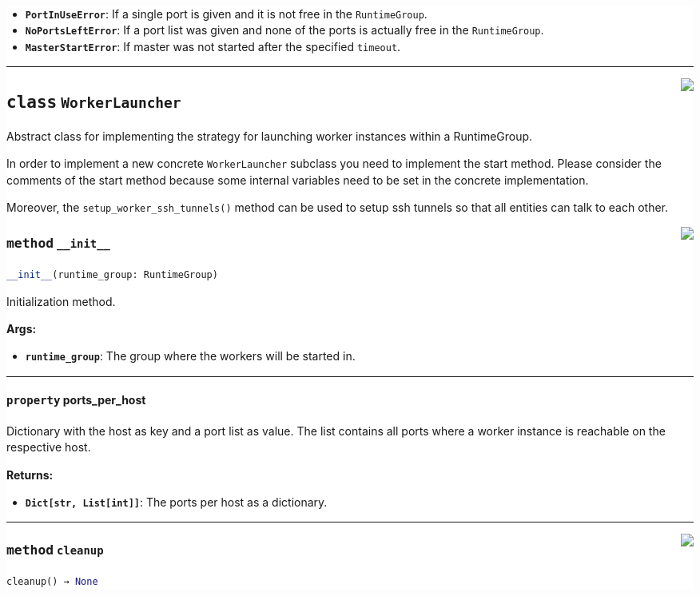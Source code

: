  - <b>`PortInUseError`</b>:  If a single port is given and it is not free in the `RuntimeGroup`. 
 - <b>`NoPortsLeftError`</b>:  If a port list was given and none of the ports is actually free in the `RuntimeGroup`. 
 - <b>`MasterStartError`</b>:  If master was not started after the specified `timeout`. 


---

<a href="https://github.com/ml-tooling/lazycluster/blob/main/src/lazycluster/cluster/runtime_cluster.py#L90"><img align="right" style="float:right;" src="https://img.shields.io/badge/-source-cccccc?style=flat-square"></a>

## <kbd>class</kbd> `WorkerLauncher`
Abstract class for implementing the strategy for launching worker instances within a RuntimeGroup. 

In order to implement a new concrete `WorkerLauncher` subclass you need to implement the start method. Please consider the comments of the start method because some internal variables need to be set in the concrete implementation. 

Moreover, the `setup_worker_ssh_tunnels()` method can be used to setup ssh tunnels so that all entities can talk to each other. 

<a href="https://github.com/ml-tooling/lazycluster/blob/main/src/lazycluster/cluster/runtime_cluster.py#L101"><img align="right" style="float:right;" src="https://img.shields.io/badge/-source-cccccc?style=flat-square"></a>

### <kbd>method</kbd> `__init__`

```python
__init__(runtime_group: RuntimeGroup)
```

Initialization method. 



**Args:**
 
 - <b>`runtime_group`</b>:  The group where the workers will be started in. 


---

#### <kbd>property</kbd> ports_per_host

Dictionary with the host as key and a port list as value. The list contains all ports where a worker instance is reachable on the respective host. 



**Returns:**
 
 - <b>`Dict[str, List[int]]`</b>:  The ports per host as a dictionary. 



---

<a href="https://github.com/ml-tooling/lazycluster/blob/main/src/lazycluster/cluster/runtime_cluster.py#L176"><img align="right" style="float:right;" src="https://img.shields.io/badge/-source-cccccc?style=flat-square"></a>

### <kbd>method</kbd> `cleanup`

```python
cleanup() → None
```

